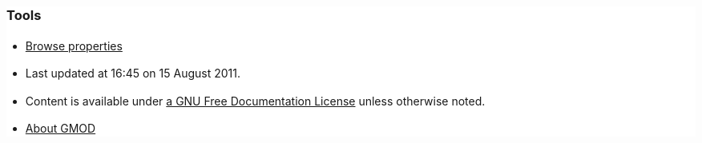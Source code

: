 </div>

</div>

<div id="p-tb" class="portal" role="navigation"
aria-labelledby="p-tb-label">

### Tools

<div class="body">


- <span id="t-smwbrowselink"><a href="/wiki/Special:Browse/GBrowse_1_Configuration_HOWTO"
  rel="smw-browse">Browse properties</a></span>


</div>

</div>

</div>

</div>

<div id="footer" role="contentinfo">

- <span id="footer-info-lastmod">Last updated at 16:45 on 15 August
  2011.</span>

- <span id="footer-info-copyright">Content is available under
  <a href="http://www.gnu.org/licenses/fdl-1.3.html" class="external"
  rel="nofollow">a GNU Free Documentation License</a> unless otherwise
  noted.</span>



- <span id="footer-places-about">[About
  GMOD](/wiki/GMOD:About "GMOD:About")</span>








</div>
